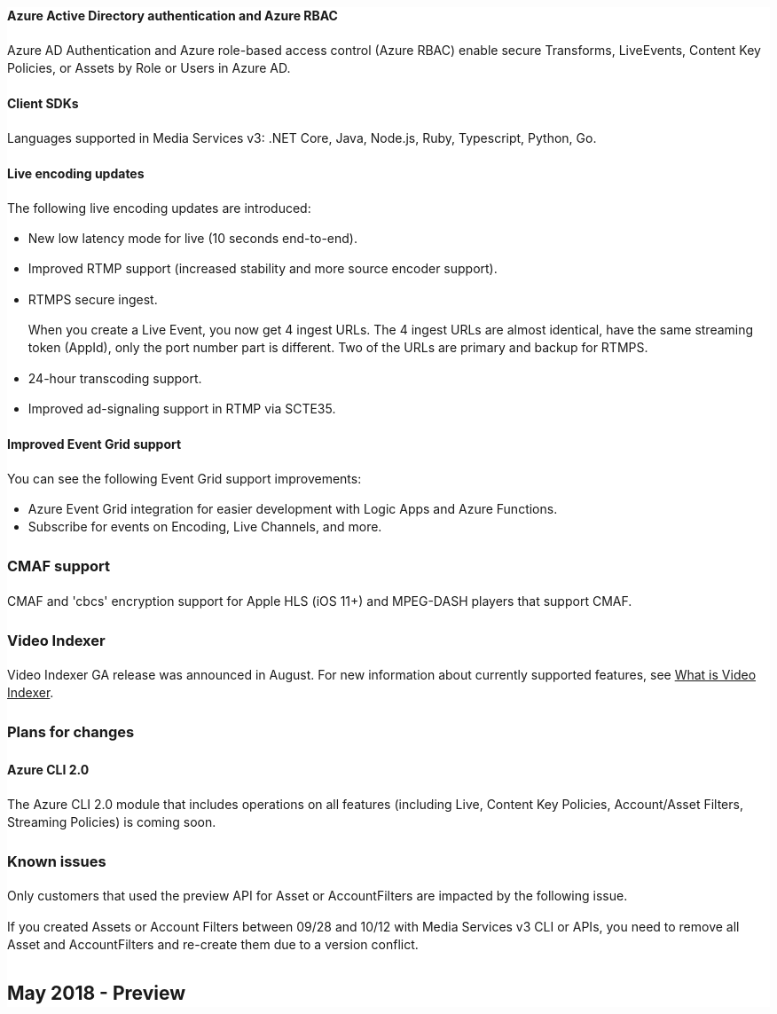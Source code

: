 #### Azure Active Directory authentication and Azure RBAC

Azure AD Authentication and Azure role-based access control (Azure RBAC) enable secure Transforms, LiveEvents, Content Key Policies, or Assets by Role or Users in Azure AD.

#### Client SDKs  

Languages supported in Media Services v3: .NET Core, Java, Node.js, Ruby, Typescript, Python, Go.

#### Live encoding updates

The following live encoding updates are introduced:

- New low latency mode for live (10 seconds end-to-end).
- Improved RTMP support (increased stability and more source encoder support).
- RTMPS secure ingest.

    When you create a Live Event, you now get 4 ingest URLs. The 4 ingest URLs are almost identical, have the same streaming token (AppId), only the port number part is different. Two of the URLs are primary and backup for RTMPS. 
- 24-hour transcoding support. 
- Improved ad-signaling support in RTMP via SCTE35.

#### Improved Event Grid support

You can see the following Event Grid support improvements:

- Azure Event Grid integration for easier development with Logic Apps and Azure Functions. 
- Subscribe for events on Encoding, Live Channels, and more.

### CMAF support

CMAF and 'cbcs' encryption support for Apple HLS (iOS 11+) and MPEG-DASH players that support CMAF.

### Video Indexer

Video Indexer GA release was announced in August. For new information about currently supported features, see [What is Video Indexer](../video-indexer/video-indexer-overview.md?bc=/azure/media-services/video-indexer/breadcrumb/toc.json&toc=/azure/media-services/video-indexer/toc.json). 

### Plans for changes

#### Azure CLI 2.0
 
The Azure CLI 2.0 module that includes operations on all features (including Live, Content Key Policies, Account/Asset Filters, Streaming Policies) is coming soon. 

### Known issues

Only customers that used the preview API for Asset or AccountFilters are impacted by the following issue.

If you created Assets or Account Filters between 09/28 and 10/12 with Media Services v3 CLI or APIs, you need to remove all Asset and AccountFilters and re-create them due to a version conflict. 

## May 2018 - Preview
